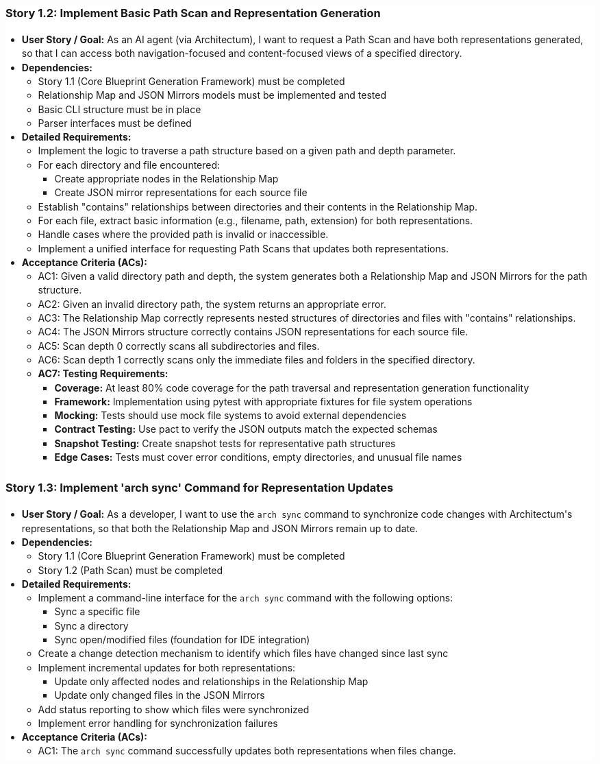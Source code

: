 ### Story 1.2: Implement Basic Path Scan and Representation Generation

- **User Story / Goal:** As an AI agent (via Architectum), I want to request a Path Scan and have both representations generated, so that I can access both navigation-focused and content-focused views of a specified directory.
- **Dependencies:**
  - Story 1.1 (Core Blueprint Generation Framework) must be completed
  - Relationship Map and JSON Mirrors models must be implemented and tested
  - Basic CLI structure must be in place
  - Parser interfaces must be defined
- **Detailed Requirements:**
  - Implement the logic to traverse a path structure based on a given path and depth parameter.
  - For each directory and file encountered:
    - Create appropriate nodes in the Relationship Map
    - Create JSON mirror representations for each source file
  - Establish "contains" relationships between directories and their contents in the Relationship Map.
  - For each file, extract basic information (e.g., filename, path, extension) for both representations.
  - Handle cases where the provided path is invalid or inaccessible.
  - Implement a unified interface for requesting Path Scans that updates both representations.
- **Acceptance Criteria (ACs):**
  - AC1: Given a valid directory path and depth, the system generates both a Relationship Map and JSON Mirrors for the path structure.
  - AC2: Given an invalid directory path, the system returns an appropriate error.
  - AC3: The Relationship Map correctly represents nested structures of directories and files with "contains" relationships.
  - AC4: The JSON Mirrors structure correctly contains JSON representations for each source file.
  - AC5: Scan depth 0 correctly scans all subdirectories and files.
  - AC6: Scan depth 1 correctly scans only the immediate files and folders in the specified directory.
  - **AC7: Testing Requirements:**
    - **Coverage:** At least 80% code coverage for the path traversal and representation generation functionality
    - **Framework:** Implementation using pytest with appropriate fixtures for file system operations
    - **Mocking:** Tests should use mock file systems to avoid external dependencies
    - **Contract Testing:** Use pact to verify the JSON outputs match the expected schemas
    - **Snapshot Testing:** Create snapshot tests for representative path structures
    - **Edge Cases:** Tests must cover error conditions, empty directories, and unusual file names

### Story 1.3: Implement 'arch sync' Command for Representation Updates

- **User Story / Goal:** As a developer, I want to use the `arch sync` command to synchronize code changes with Architectum's representations, so that both the Relationship Map and JSON Mirrors remain up to date.
- **Dependencies:**
  - Story 1.1 (Core Blueprint Generation Framework) must be completed
  - Story 1.2 (Path Scan) must be completed
- **Detailed Requirements:**
  - Implement a command-line interface for the `arch sync` command with the following options:
    - Sync a specific file
    - Sync a directory
    - Sync open/modified files (foundation for IDE integration)
  - Create a change detection mechanism to identify which files have changed since last sync
  - Implement incremental updates for both representations:
    - Update only affected nodes and relationships in the Relationship Map
    - Update only changed files in the JSON Mirrors
  - Add status reporting to show which files were synchronized
  - Implement error handling for synchronization failures
- **Acceptance Criteria (ACs):**
  - AC1: The `arch sync` command successfully updates both representations when files change.